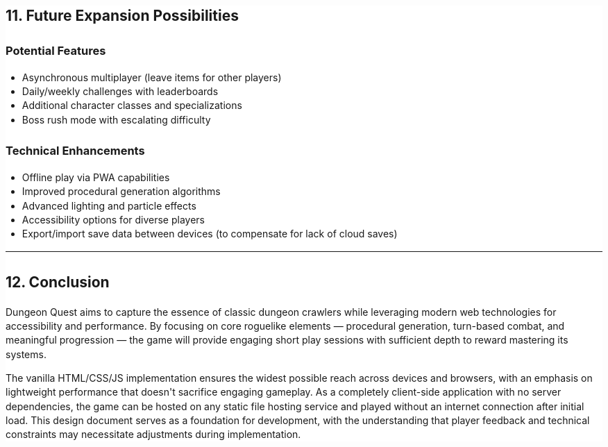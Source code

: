 
## 11. Future Expansion Possibilities

### Potential Features
- Asynchronous multiplayer (leave items for other players)
- Daily/weekly challenges with leaderboards
- Additional character classes and specializations
- Boss rush mode with escalating difficulty

### Technical Enhancements
- Offline play via PWA capabilities
- Improved procedural generation algorithms
- Advanced lighting and particle effects
- Accessibility options for diverse players
- Export/import save data between devices (to compensate for lack of cloud saves)

---

## 12. Conclusion

Dungeon Quest aims to capture the essence of classic dungeon crawlers while leveraging modern web technologies for accessibility and performance. By focusing on core roguelike elements — procedural generation, turn-based combat, and meaningful progression — the game will provide engaging short play sessions with sufficient depth to reward mastering its systems.

The vanilla HTML/CSS/JS implementation ensures the widest possible reach across devices and browsers, with an emphasis on lightweight performance that doesn't sacrifice engaging gameplay. As a completely client-side application with no server dependencies, the game can be hosted on any static file hosting service and played without an internet connection after initial load. This design document serves as a foundation for development, with the understanding that player feedback and technical constraints may necessitate adjustments during implementation.
